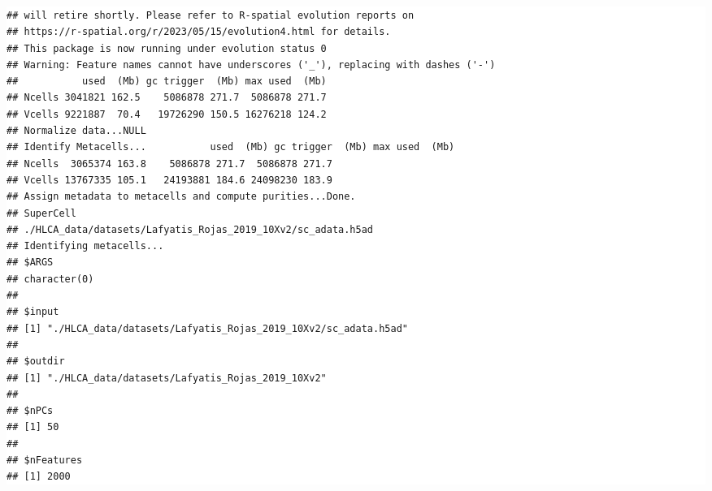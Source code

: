     ## will retire shortly. Please refer to R-spatial evolution reports on
    ## https://r-spatial.org/r/2023/05/15/evolution4.html for details.
    ## This package is now running under evolution status 0 
    ## Warning: Feature names cannot have underscores ('_'), replacing with dashes ('-')
    ##           used  (Mb) gc trigger  (Mb) max used  (Mb)
    ## Ncells 3041821 162.5    5086878 271.7  5086878 271.7
    ## Vcells 9221887  70.4   19726290 150.5 16276218 124.2
    ## Normalize data...NULL
    ## Identify Metacells...           used  (Mb) gc trigger  (Mb) max used  (Mb)
    ## Ncells  3065374 163.8    5086878 271.7  5086878 271.7
    ## Vcells 13767335 105.1   24193881 184.6 24098230 183.9
    ## Assign metadata to metacells and compute purities...Done.
    ## SuperCell
    ## ./HLCA_data/datasets/Lafyatis_Rojas_2019_10Xv2/sc_adata.h5ad
    ## Identifying metacells...
    ## $ARGS
    ## character(0)
    ## 
    ## $input
    ## [1] "./HLCA_data/datasets/Lafyatis_Rojas_2019_10Xv2/sc_adata.h5ad"
    ## 
    ## $outdir
    ## [1] "./HLCA_data/datasets/Lafyatis_Rojas_2019_10Xv2"
    ## 
    ## $nPCs
    ## [1] 50
    ## 
    ## $nFeatures
    ## [1] 2000
